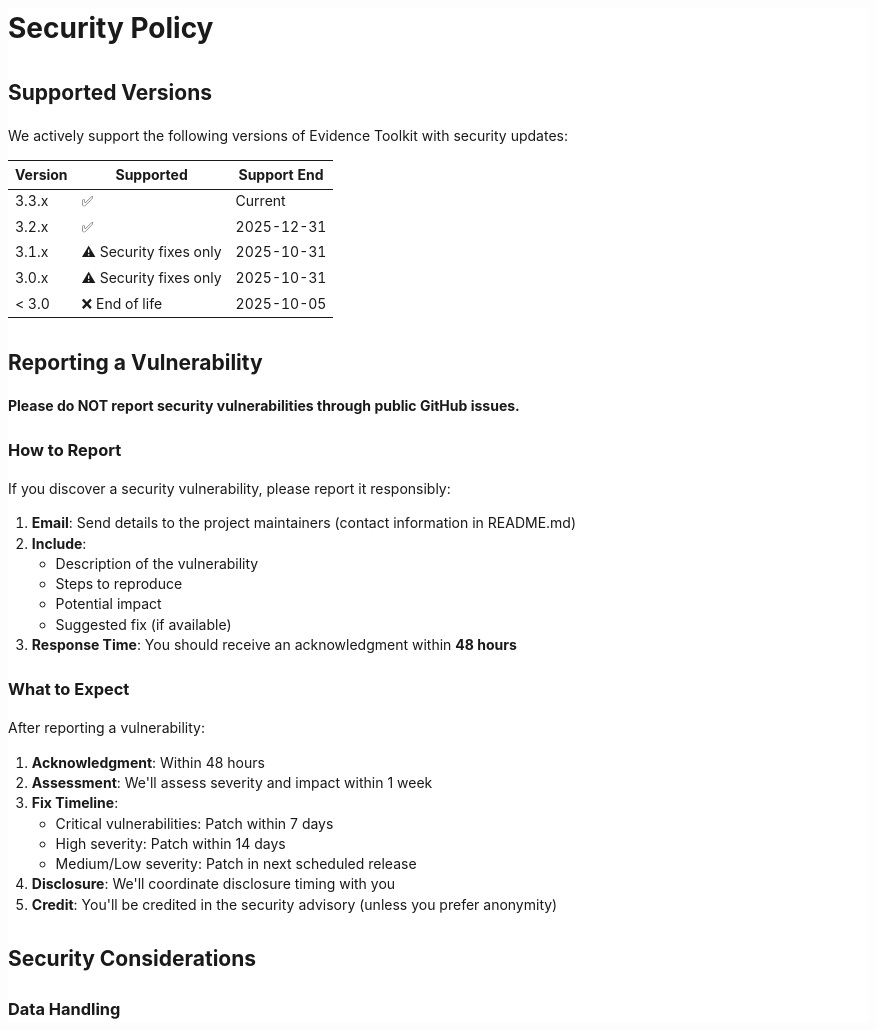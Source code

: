 # Security Policy

## Supported Versions

We actively support the following versions of Evidence Toolkit with security updates:

| Version | Supported          | Support End |
| ------- | ------------------ | ----------- |
| 3.3.x   | :white_check_mark: | Current     |
| 3.2.x   | :white_check_mark: | 2025-12-31  |
| 3.1.x   | :warning: Security fixes only | 2025-10-31  |
| 3.0.x   | :warning: Security fixes only | 2025-10-31  |
| < 3.0   | :x: End of life    | 2025-10-05  |

## Reporting a Vulnerability

**Please do NOT report security vulnerabilities through public GitHub issues.**

### How to Report

If you discover a security vulnerability, please report it responsibly:

1. **Email**: Send details to the project maintainers (contact information in README.md)
2. **Include**:
   - Description of the vulnerability
   - Steps to reproduce
   - Potential impact
   - Suggested fix (if available)
3. **Response Time**: You should receive an acknowledgment within **48 hours**

### What to Expect

After reporting a vulnerability:

1. **Acknowledgment**: Within 48 hours
2. **Assessment**: We'll assess severity and impact within 1 week
3. **Fix Timeline**:
   - Critical vulnerabilities: Patch within 7 days
   - High severity: Patch within 14 days
   - Medium/Low severity: Patch in next scheduled release
4. **Disclosure**: We'll coordinate disclosure timing with you
5. **Credit**: You'll be credited in the security advisory (unless you prefer anonymity)

## Security Considerations

### Data Handling
